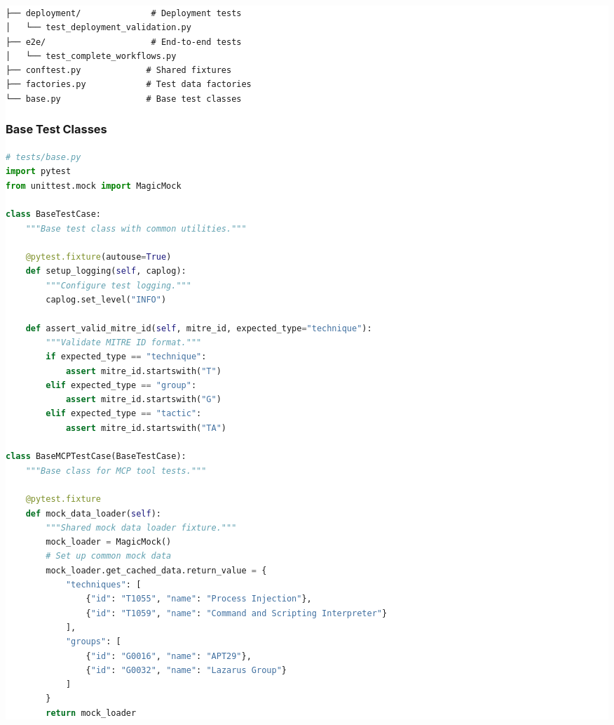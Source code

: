```
├── deployment/              # Deployment tests
│   └── test_deployment_validation.py
├── e2e/                     # End-to-end tests
│   └── test_complete_workflows.py
├── conftest.py             # Shared fixtures
├── factories.py            # Test data factories
└── base.py                 # Base test classes
```

### Base Test Classes

```python
# tests/base.py
import pytest
from unittest.mock import MagicMock

class BaseTestCase:
    """Base test class with common utilities."""
    
    @pytest.fixture(autouse=True)
    def setup_logging(self, caplog):
        """Configure test logging."""
        caplog.set_level("INFO")
    
    def assert_valid_mitre_id(self, mitre_id, expected_type="technique"):
        """Validate MITRE ID format."""
        if expected_type == "technique":
            assert mitre_id.startswith("T")
        elif expected_type == "group":
            assert mitre_id.startswith("G")
        elif expected_type == "tactic":
            assert mitre_id.startswith("TA")

class BaseMCPTestCase(BaseTestCase):
    """Base class for MCP tool tests."""
    
    @pytest.fixture
    def mock_data_loader(self):
        """Shared mock data loader fixture."""
        mock_loader = MagicMock()
        # Set up common mock data
        mock_loader.get_cached_data.return_value = {
            "techniques": [
                {"id": "T1055", "name": "Process Injection"},
                {"id": "T1059", "name": "Command and Scripting Interpreter"}
            ],
            "groups": [
                {"id": "G0016", "name": "APT29"},
                {"id": "G0032", "name": "Lazarus Group"}
            ]
        }
        return mock_loader
```
